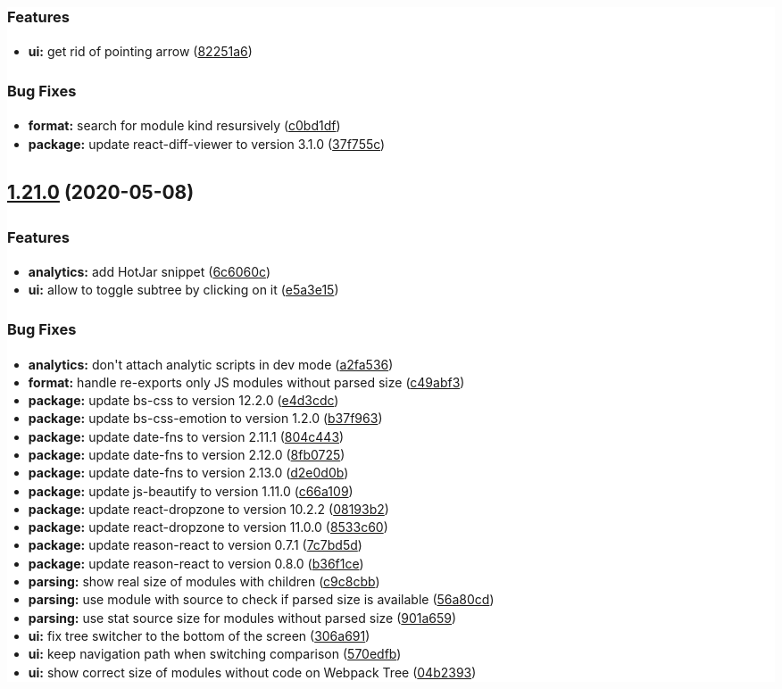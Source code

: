 
### Features

* **ui:** get rid of pointing arrow ([82251a6](https://github.com/erykpiast/webpack-stats-explorer/commit/82251a604f49e6f9bffaf74b0340ae0dc1834314))


### Bug Fixes

* **format:** search for module kind resursively ([c0bd1df](https://github.com/erykpiast/webpack-stats-explorer/commit/c0bd1dfe6745a4ac4756d380d2d230f91bd99f83))
* **package:** update react-diff-viewer to version 3.1.0 ([37f755c](https://github.com/erykpiast/webpack-stats-explorer/commit/37f755c800979df20e895ebb6b806daafdf0697f))

## [1.21.0](https://github.com/erykpiast/webpack-stats-explorer/compare/v1.20.0...v1.21.0) (2020-05-08)


### Features

* **analytics:** add HotJar snippet ([6c6060c](https://github.com/erykpiast/webpack-stats-explorer/commit/6c6060c00c25f8f13c4571901ebb138f5ecd23ec))
* **ui:** allow to toggle subtree by clicking on it ([e5a3e15](https://github.com/erykpiast/webpack-stats-explorer/commit/e5a3e15a78dce834f7f094cda8a8f5bb8b98e991))


### Bug Fixes

* **analytics:** don't attach analytic scripts in dev mode ([a2fa536](https://github.com/erykpiast/webpack-stats-explorer/commit/a2fa5360e1394b813b9cf7969837cb27fa71e1c3))
* **format:** handle re-exports only JS modules without parsed size ([c49abf3](https://github.com/erykpiast/webpack-stats-explorer/commit/c49abf31293ccf33818de85c5ce66d6edd5d6468))
* **package:** update bs-css to version 12.2.0 ([e4d3cdc](https://github.com/erykpiast/webpack-stats-explorer/commit/e4d3cdc0b299f756ff8bb474df7d6f676d0ab8e4))
* **package:** update bs-css-emotion to version 1.2.0 ([b37f963](https://github.com/erykpiast/webpack-stats-explorer/commit/b37f9639c1a15baa65fdb153f6ea73131c394bd5))
* **package:** update date-fns to version 2.11.1 ([804c443](https://github.com/erykpiast/webpack-stats-explorer/commit/804c4439fcb7804cb84bf7a6f9ba1664df23c338))
* **package:** update date-fns to version 2.12.0 ([8fb0725](https://github.com/erykpiast/webpack-stats-explorer/commit/8fb072586c0a35c7ccfa524db8f4e7c203a4a4d7))
* **package:** update date-fns to version 2.13.0 ([d2e0d0b](https://github.com/erykpiast/webpack-stats-explorer/commit/d2e0d0b003f9c3e48f29e76ba3918d12b9274b84))
* **package:** update js-beautify to version 1.11.0 ([c66a109](https://github.com/erykpiast/webpack-stats-explorer/commit/c66a10976b04357c4fb52ba0c7b6698e4a2906f4))
* **package:** update react-dropzone to version 10.2.2 ([08193b2](https://github.com/erykpiast/webpack-stats-explorer/commit/08193b2bbeae73fb2bfeed0bcbf9004d2d272d9a))
* **package:** update react-dropzone to version 11.0.0 ([8533c60](https://github.com/erykpiast/webpack-stats-explorer/commit/8533c60722767f72037e17f8cf27d5e365453315))
* **package:** update reason-react to version 0.7.1 ([7c7bd5d](https://github.com/erykpiast/webpack-stats-explorer/commit/7c7bd5db27b2fc56ffc293c4218ef9230238bcbd))
* **package:** update reason-react to version 0.8.0 ([b36f1ce](https://github.com/erykpiast/webpack-stats-explorer/commit/b36f1ce28f22b99f4d85564b9c8af13f78cefc42))
* **parsing:** show real size of modules with children ([c9c8cbb](https://github.com/erykpiast/webpack-stats-explorer/commit/c9c8cbbdc3d3f86853fb6d00b96be454f3d604a1))
* **parsing:** use module with source to check if parsed size is available ([56a80cd](https://github.com/erykpiast/webpack-stats-explorer/commit/56a80cd075bcadfd0ac410ffbc1e1180cad042f5))
* **parsing:** use stat source size for modules without parsed size ([901a659](https://github.com/erykpiast/webpack-stats-explorer/commit/901a65998f6cd250bff156b88d8debf6f6fa9cfd))
* **ui:** fix tree switcher to the bottom of the screen ([306a691](https://github.com/erykpiast/webpack-stats-explorer/commit/306a6914fecbf0ec5b79617e9d4a10a522716934))
* **ui:** keep navigation path when switching comparison ([570edfb](https://github.com/erykpiast/webpack-stats-explorer/commit/570edfba109023a30cbee28dbfcc650c5ac907b2))
* **ui:** show correct size of modules without code on Webpack Tree ([04b2393](https://github.com/erykpiast/webpack-stats-explorer/commit/04b2393e0e78bb1e96fff87553ff8c7f41e6affc))